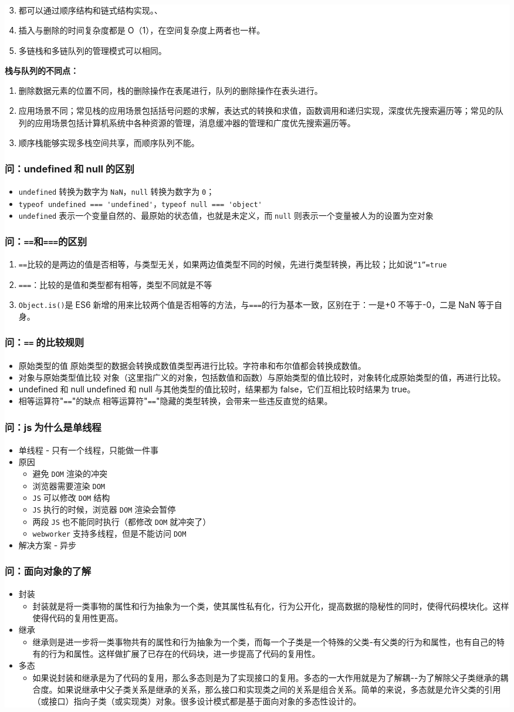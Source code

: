 3. 都可以通过顺序结构和链式结构实现。、

4. 插入与删除的时间复杂度都是 O（1），在空间复杂度上两者也一样。

5. 多链栈和多链队列的管理模式可以相同。

**栈与队列的不同点：**

1. 删除数据元素的位置不同，栈的删除操作在表尾进行，队列的删除操作在表头进行。

2. 应用场景不同；常见栈的应用场景包括括号问题的求解，表达式的转换和求值，函数调用和递归实现，深度优先搜索遍历等；常见的队列的应用场景包括计算机系统中各种资源的管理，消息缓冲器的管理和广度优先搜索遍历等。

3. 顺序栈能够实现多栈空间共享，而顺序队列不能。

### 问：undefined 和 null 的区别

-   `undefined` 转换为数字为 `NaN`，`null` 转换为数字为 `0`；
-   `typeof undefined === 'undefined'`，`typeof null === 'object'`
-   `undefined` 表示一个变量自然的、最原始的状态值，也就是未定义，而 `null` 则表示一个变量被人为的设置为空对象

### 问：`==`和`===`的区别

1. `==`比较的是两边的值是否相等，与类型无关，如果两边值类型不同的时候，先进行类型转换，再比较；比如说`“1”=true`

2. `===`：比较的是值和类型都有相等，类型不同就是不等
3. `Object.is()`是 ES6 新增的用来比较两个值是否相等的方法，与`===`的行为基本一致，区别在于：一是+0 不等于-0，二是 NaN 等于自身。

### 问：`==` 的比较规则

-   原始类型的值
    原始类型的数据会转换成数值类型再进行比较。字符串和布尔值都会转换成数值。
-   对象与原始类型值比较
    对象（这里指广义的对象，包括数值和函数）与原始类型的值比较时，对象转化成原始类型的值，再进行比较。
-   undefined 和 null
    undefined 和 null 与其他类型的值比较时，结果都为 false，它们互相比较时结果为 true。
-   相等运算符"`==`"的缺点
    相等运算符"`==`"隐藏的类型转换，会带来一些违反直觉的结果。

### 问：js 为什么是单线程

-   单线程 - 只有一个线程，只能做一件事
-   原因
    -   避免 `DOM` 渲染的冲突
    -   浏览器需要渲染 `DOM`
    -   `JS` 可以修改 `DOM` 结构
    -   `JS` 执行的时候，浏览器 `DOM` 渲染会暂停
    -   两段 `JS` 也不能同时执行（都修改 `DOM` 就冲突了）
    -   `webworker` 支持多线程，但是不能访问 `DOM`
-   解决方案 - 异步

### 问：面向对象的了解

-   封装
    -   封装就是将一类事物的属性和行为抽象为一个类，使其属性私有化，行为公开化，提高数据的隐秘性的同时，使得代码模块化。这样使得代码的复用性更高。
-   继承
    -   继承则是进一步将一类事物共有的属性和行为抽象为一个类，而每一个子类是一个特殊的父类-有父类的行为和属性，也有自己的特有的行为和属性。这样做扩展了已存在的代码块，进一步提高了代码的复用性。
-   多态
    -   如果说封装和继承是为了代码的复用，那么多态则是为了实现接口的复用。多态的一大作用就是为了解耦--为了解除父子类继承的耦合度。如果说继承中父子类关系是继承的关系，那么接口和实现类之间的关系是组合关系。简单的来说，多态就是允许父类的引用（或接口）指向子类（或实现类）对象。很多设计模式都是基于面向对象的多态性设计的。
